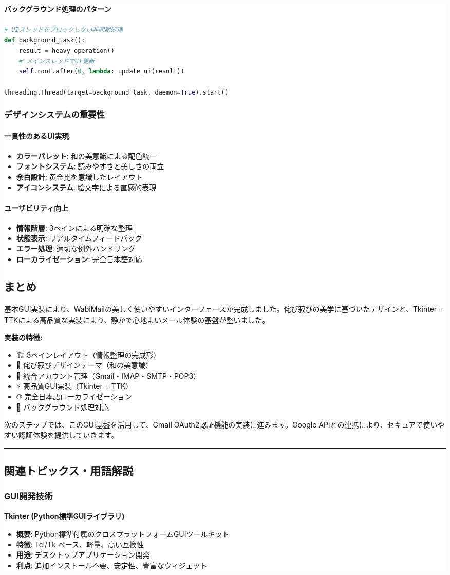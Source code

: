 #### バックグラウンド処理のパターン
```python
# UIスレッドをブロックしない非同期処理
def background_task():
    result = heavy_operation()
    # メインスレッドでUI更新
    self.root.after(0, lambda: update_ui(result))

threading.Thread(target=background_task, daemon=True).start()
```

### デザインシステムの重要性

#### 一貫性のあるUI実現
- **カラーパレット**: 和の美意識による配色統一
- **フォントシステム**: 読みやすさと美しさの両立
- **余白設計**: 黄金比を意識したレイアウト
- **アイコンシステム**: 絵文字による直感的表現

#### ユーザビリティ向上
- **情報階層**: 3ペインによる明確な整理
- **状態表示**: リアルタイムフィードバック
- **エラー処理**: 適切な例外ハンドリング
- **ローカライゼーション**: 完全日本語対応

## まとめ

基本GUI実装により、WabiMailの美しく使いやすいインターフェースが完成しました。侘び寂びの美学に基づいたデザインと、Tkinter + TTKによる高品質な実装により、静かで心地よいメール体験の基盤が整いました。

**実装の特徴:**
- 🏗️ 3ペインレイアウト（情報整理の完成形）
- 🎨 侘び寂びデザインテーマ（和の美意識）
- 📧 統合アカウント管理（Gmail・IMAP・SMTP・POP3）
- ⚡ 高品質GUI実装（Tkinter + TTK）
- 🌐 完全日本語ローカライゼーション
- 🔧 バックグラウンド処理対応

次のステップでは、このGUI基盤を活用して、Gmail OAuth2認証機能の実装に進みます。Google APIとの連携により、セキュアで使いやすい認証体験を提供していきます。

---

## 関連トピックス・用語解説

### GUI開発技術

**Tkinter (Python標準GUIライブラリ)**
- **概要**: Python標準付属のクロスプラットフォームGUIツールキット
- **特徴**: Tcl/Tk ベース、軽量、高い互換性
- **用途**: デスクトップアプリケーション開発
- **利点**: 追加インストール不要、安定性、豊富なウィジェット
